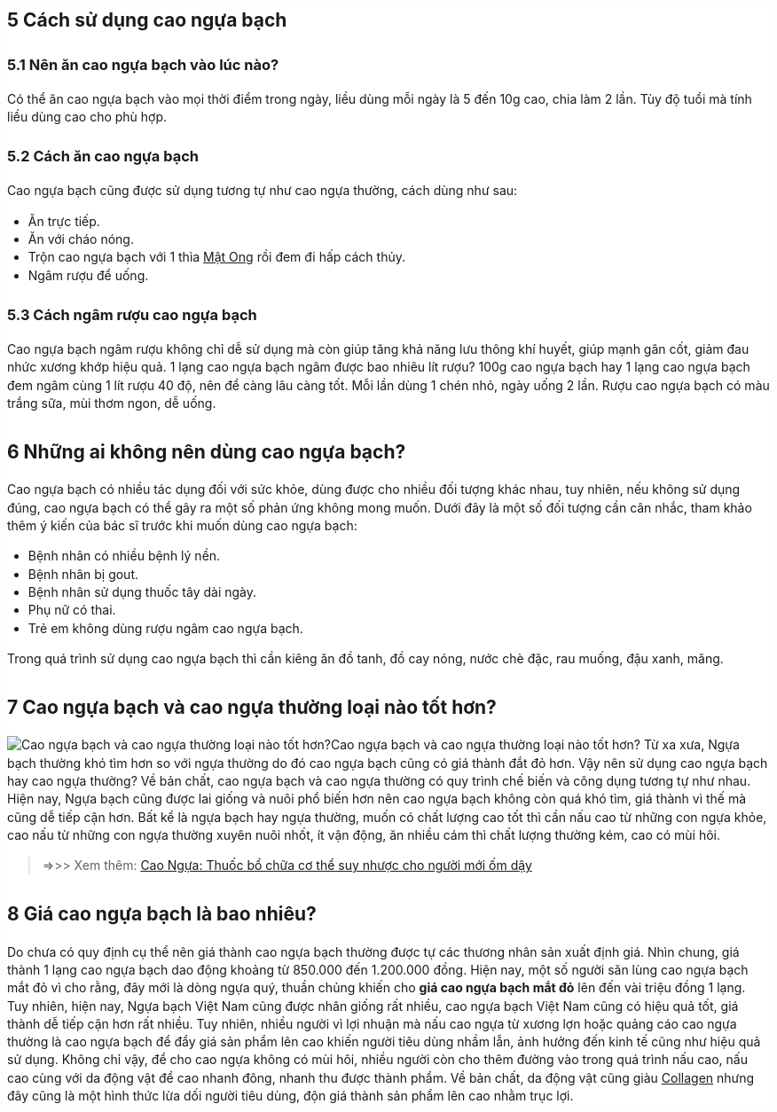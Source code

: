 ##  5 Cách sử dụng cao ngựa bạch
### 5.1 Nên ăn cao ngựa bạch vào lúc nào?
Có thể ăn cao ngựa bạch vào mọi thời điểm trong ngày, liều dùng mỗi ngày là 5 đến 10g cao, chia làm 2 lần. Tùy độ tuổi mà tính liều dùng cao cho phù hợp.
### 5.2 Cách ăn cao ngựa bạch
Cao ngựa bạch cũng được sử dụng tương tự như cao ngựa thường, cách dùng như sau:
  * Ăn trực tiếp.
  * Ăn với cháo nóng.
  * Trộn cao ngựa bạch với 1 thìa [Mật Ong](https://trungtamthuoc.com/duoc-lieu/mat-ong "Mật Ong") rồi đem đi hấp cách thủy.
  * Ngâm rượu để uống.


### 5.3 Cách ngâm rượu cao ngựa bạch
Cao ngựa bạch ngâm rượu không chỉ dễ sử dụng mà còn giúp tăng khả năng lưu thông khí huyết, giúp mạnh gân cốt, giảm đau nhức xương khớp hiệu quả.
1 lạng cao ngựa bạch ngâm được bao nhiêu lít rượu? 100g cao ngựa bạch hay 1 lạng cao ngựa bạch đem ngâm cùng 1 lít rượu 40 độ, nên để càng lâu càng tốt. Mỗi lần dùng 1 chén nhỏ, ngày uống 2 lần.
Rượu cao ngựa bạch có màu trắng sữa, mùi thơm ngon, dễ uống.
##  6 Những ai không nên dùng cao ngựa bạch?
Cao ngựa bạch có nhiều tác dụng đối với sức khỏe, dùng được cho nhiều đối tượng khác nhau, tuy nhiên, nếu không sử dụng đúng, cao ngựa bạch có thể gây ra một số phản ứng không mong muốn. Dưới đây là một số đối tượng cần cân nhắc, tham khảo thêm ý kiến của bác sĩ trước khi muốn dùng cao ngựa bạch:
  * Bệnh nhân có nhiều bệnh lý nền.
  * Bệnh nhân bị gout.
  * Bệnh nhân sử dụng thuốc tây dài ngày.
  * Phụ nữ có thai.
  * Trẻ em không dùng rượu ngâm cao ngựa bạch.


Trong quá trình sử dụng cao ngựa bạch thì cần kiêng ăn đồ tanh, đồ cay nóng, nước chè đặc, rau muống, đậu xanh, măng.
##  7 Cao ngựa bạch và cao ngựa thường loại nào tốt hơn?
![Cao ngựa bạch và cao ngựa thường loại nào tốt hơn?](https://trungtamthuoc.com/images/item/cao-ngua-bach-4.jpg)Cao ngựa bạch và cao ngựa thường loại nào tốt hơn?
Từ xa xưa, Ngựa bạch thường khó tìm hơn so với ngựa thường do đó cao ngựa bạch cũng có giá thành đắt đỏ hơn. Vậy nên sử dụng cao ngựa bạch hay cao ngựa thường?
Về bản chất, cao ngựa bạch và cao ngựa thường có quy trình chế biến và công dụng tương tự như nhau. Hiện nay, Ngựa bạch cũng được lai giống và nuôi phổ biến hơn nên cao ngựa bạch không còn quá khó tìm, giá thành vì thế mà cũng dễ tiếp cận hơn.
Bất kể là ngựa bạch hay ngựa thường, muốn có chất lượng cao tốt thì cần nấu cao từ những con ngựa khỏe, cao nấu từ những con ngựa thường xuyên nuôi nhốt, ít vận động, ăn nhiều cám thì chất lượng thường kém, cao có mùi hôi.
> =>>> Xem thêm: [Cao Ngựa: Thuốc bổ chữa cơ thể suy nhược cho người mới ốm dậy](https://trungtamthuoc.com/duoc-lieu/cao-ngua)
##  8 Giá cao ngựa bạch là bao nhiêu?
Do chưa có quy định cụ thể nên giá thành cao ngựa bạch thường được tự các thương nhân sản xuất định giá. Nhìn chung, giá thành 1 lạng cao ngựa bạch dao động khoảng từ 850.000 đến 1.200.000 đồng.
Hiện nay, một số người săn lùng cao ngựa bạch mắt đỏ vì cho rằng, đây mới là dòng ngựa quý, thuần chủng khiến cho **giá cao ngựa bạch mắt đỏ** lên đến vài triệu đồng 1 lạng. Tuy nhiên, hiện nay, Ngựa bạch Việt Nam cũng được nhân giống rất nhiều, cao ngựa bạch Việt Nam cũng có hiệu quả tốt, giá thành dễ tiếp cận hơn rất nhiều.
Tuy nhiên, nhiều người vì lợi nhuận mà nấu cao ngựa từ xương lợn hoặc quảng cáo cao ngựa thường là cao ngựa bạch để đẩy giá sản phẩm lên cao khiến người tiêu dùng nhầm lẫn, ảnh hưởng đến kinh tế cũng như hiệu quả sử dụng. Không chỉ vậy, để cho cao ngựa không có mùi hôi, nhiều người còn cho thêm đường vào trong quá trình nấu cao, nấu cao cùng với da động vật để cao nhanh đông, nhanh thu được thành phẩm. Về bản chất, da động vật cũng giàu [Collagen](https://trungtamthuoc.com/hoat-chat/collagen "Collagen") nhưng đây cũng là một hình thức lừa dối người tiêu dùng, độn giá thành sản phẩm lên cao nhằm trục lợi.